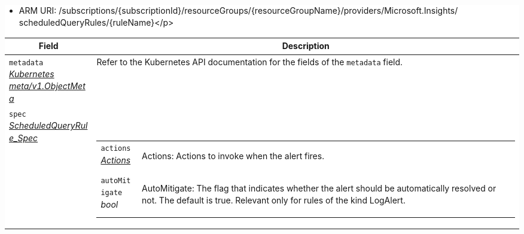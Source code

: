 - ARM URI: /&#x200b;subscriptions/&#x200b;{subscriptionId}/&#x200b;resourceGroups/&#x200b;{resourceGroupName}/&#x200b;providers/&#x200b;Microsoft.Insights/&#x200b;scheduledQueryRules/&#x200b;{ruleName}</&#x200b;p>
</div>
<table>
<thead>
<tr>
<th>Field</th>
<th>Description</th>
</tr>
</thead>
<tbody>
<tr>
<td>
<code>metadata</code><br/>
<em>
<a href="https://v1-18.docs.kubernetes.io/docs/reference/generated/kubernetes-api/v1.18/#objectmeta-v1-meta">
Kubernetes meta/v1.ObjectMeta
</a>
</em>
</td>
<td>
Refer to the Kubernetes API documentation for the fields of the
<code>metadata</code> field.
</td>
</tr>
<tr>
<td>
<code>spec</code><br/>
<em>
<a href="#insights.azure.com/v1api20220615.ScheduledQueryRule_Spec">
ScheduledQueryRule_Spec
</a>
</em>
</td>
<td>
<br/>
<br/>
<table>
<tr>
<td>
<code>actions</code><br/>
<em>
<a href="#insights.azure.com/v1api20220615.Actions">
Actions
</a>
</em>
</td>
<td>
<p>Actions: Actions to invoke when the alert fires.</p>
</td>
</tr>
<tr>
<td>
<code>autoMitigate</code><br/>
<em>
bool
</em>
</td>
<td>
<p>AutoMitigate: The flag that indicates whether the alert should be automatically resolved or not. The default is true.
Relevant only for rules of the kind LogAlert.</p>